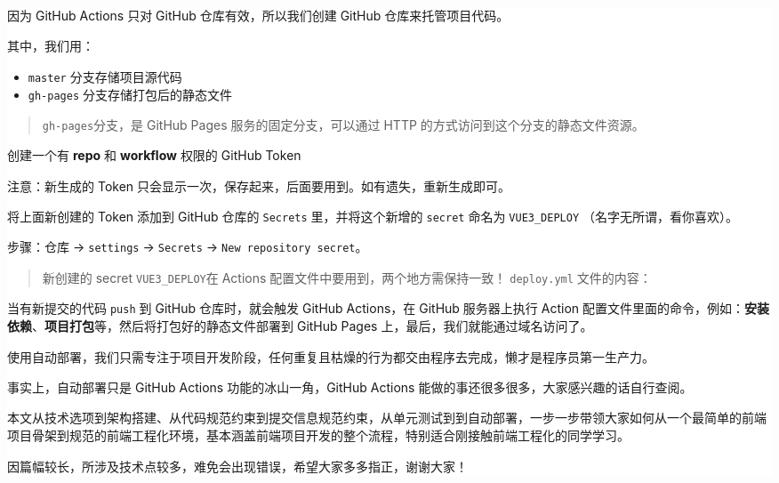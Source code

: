 因为 GitHub Actions 只对 GitHub 仓库有效，所以我们创建 GitHub 仓库来托管项目代码。

其中，我们用：

* `master` 分支存储项目源代码
* `gh-pages` 分支存储打包后的静态文件

> `gh-pages`分支，是 GitHub Pages 服务的固定分支，可以通过 HTTP 的方式访问到这个分支的静态文件资源。

创建一个有 **repo** 和 **workflow** 权限的 GitHub Token

注意：新生成的 Token 只会显示一次，保存起来，后面要用到。如有遗失，重新生成即可。

将上面新创建的 Token 添加到 GitHub 仓库的 `Secrets` 里，并将这个新增的 `secret` 命名为 `VUE3_DEPLOY` （名字无所谓，看你喜欢）。

步骤：仓库 -> `settings` -> `Secrets` -> `New repository secret`。

> 新创建的 secret `VUE3_DEPLOY`在 Actions 配置文件中要用到，两个地方需保持一致！
`deploy.yml` 文件的内容：

当有新提交的代码 `push` 到 GitHub 仓库时，就会触发 GitHub Actions，在 GitHub 服务器上执行 Action 配置文件里面的命令，例如：**安装依赖**、**项目打包**等，然后将打包好的静态文件部署到 GitHub Pages 上，最后，我们就能通过域名访问了。

使用自动部署，我们只需专注于项目开发阶段，任何重复且枯燥的行为都交由程序去完成，懒才是程序员第一生产力。

事实上，自动部署只是 GitHub Actions 功能的冰山一角，GitHub Actions 能做的事还很多很多，大家感兴趣的话自行查阅。

本文从技术选项到架构搭建、从代码规范约束到提交信息规范约束，从单元测试到到自动部署，一步一步带领大家如何从一个最简单的前端项目骨架到规范的前端工程化环境，基本涵盖前端项目开发的整个流程，特别适合刚接触前端工程化的同学学习。

因篇幅较长，所涉及技术点较多，难免会出现错误，希望大家多多指正，谢谢大家！
